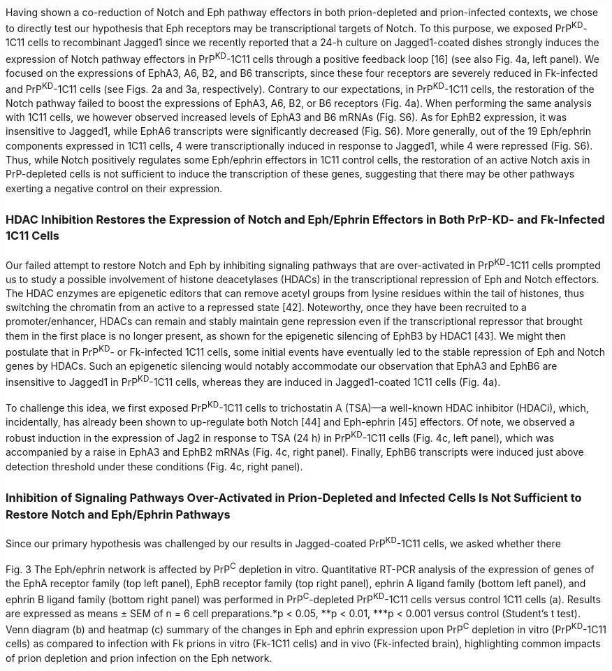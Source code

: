 Having shown a co-reduction of Notch and Eph pathway effectors in both prion-depleted and prion-infected contexts, we chose to directly test our hypothesis that Eph receptors may be transcriptional targets of Notch. To this purpose, we exposed PrP<sup>KD</sup>-1C11 cells to recombinant Jagged1 since we recently reported that a 24-h culture on Jagged1-coated dishes strongly induces the expression of Notch pathway effectors in PrP<sup>KD</sup>-1C11 cells through a positive feedback loop [16] (see also Fig. 4a, left panel). We focused on the expressions of EphA3, A6, B2, and B6 transcripts, since these four receptors are severely reduced in Fk-infected and PrP<sup>KD</sup>-1C11 cells (see Figs. 2a and 3a, respectively). Contrary to our expectations, in PrP<sup>KD</sup>-1C11 cells, the restoration of the Notch pathway failed to boost the expressions of EphA3, A6, B2, or B6 receptors (Fig. 4a). When performing the same analysis with 1C11 cells, we however observed increased levels of EphA3 and B6 mRNAs (Fig. S6). As for EphB2 expression, it was insensitive to Jagged1, while EphA6 transcripts were significantly decreased (Fig. S6). More generally, out of the 19 Eph/ephrin components expressed in 1C11 cells, 4 were transcriptionally induced in response to Jagged1, while 4 were repressed (Fig. S6). Thus, while Notch positively regulates some Eph/ephrin effectors in 1C11 control cells, the restoration of an active Notch axis in PrP-depleted cells is not sufficient to induce the transcription of these genes, suggesting that there may be other pathways exerting a negative control on their expression.

### HDAC Inhibition Restores the Expression of Notch and Eph/Ephrin Effectors in Both PrP-KD- and Fk-Infected 1C11 Cells

Our failed attempt to restore Notch and Eph by inhibiting signaling pathways that are over-activated in PrP<sup>KD</sup>-1C11 cells prompted us to study a possible involvement of histone deacetylases (HDACs) in the transcriptional repression of Eph and Notch effectors. The HDAC enzymes are epigenetic editors that can remove acetyl groups from lysine residues within the tail of histones, thus switching the chromatin from an active to a repressed state [42]. Noteworthy, once they have been recruited to a promoter/enhancer, HDACs can remain and stably maintain gene repression even if the transcriptional repressor that brought them in the first place is no longer present, as shown for the epigenetic silencing of EphB3 by HDAC1 [43]. We might then postulate that in PrP<sup>KD</sup>- or Fk-infected 1C11 cells, some initial events have eventually led to the stable repression of Eph and Notch genes by HDACs. Such an epigenetic silencing would notably accommodate our observation that EphA3 and EphB6 are insensitive to Jagged1 in PrP<sup>KD</sup>-1C11 cells, whereas they are induced in Jagged1-coated 1C11 cells (Fig. 4a).

To challenge this idea, we first exposed PrP<sup>KD</sup>-1C11 cells to trichostatin A (TSA)—a well-known HDAC inhibitor (HDACi), which, incidentally, has already been shown to up-regulate both Notch [44] and Eph-ephrin [45] effectors. Of note, we observed a robust induction in the expression of Jag2 in response to TSA (24 h) in PrP<sup>KD</sup>-1C11 cells (Fig. 4c, left panel), which was accompanied by a raise in EphA3 and EphB2 mRNAs (Fig. 4c, right panel). Finally, EphB6 transcripts were induced just above detection threshold under these conditions (Fig. 4c, right panel).

### Inhibition of Signaling Pathways Over-Activated in Prion-Depleted and Infected Cells Is Not Sufficient to Restore Notch and Eph/Ephrin Pathways

Since our primary hypothesis was challenged by our results in Jagged-coated PrP<sup>KD</sup>-1C11 cells, we asked whether there

Fig. 3 The Eph/ephrin network is affected by PrP<sup>C</sup> depletion in vitro. Quantitative RT-PCR analysis of the expression of genes of the EphA receptor family (top left panel), EphB receptor family (top right panel), ephrin A ligand family (bottom left panel), and ephrin B ligand family (bottom right panel) was performed in PrP<sup>C</sup>-depleted PrP<sup>KD</sup>-1C11 cells versus control 1C11 cells (a). Results are expressed as means ± SEM of n = 6 cell preparations.*p < 0.05, **p < 0.01, ***p < 0.001 versus control (Student’s t test). Venn diagram (b) and heatmap (c) summary of the changes in Eph and ephrin expression upon PrP<sup>C</sup> depletion in vitro (PrP<sup>KD</sup>-1C11 cells) as compared to infection with Fk prions in vitro (Fk-1C11 cells) and in vivo (Fk-infected brain), highlighting common impacts of prion depletion and prion infection on the Eph network.
